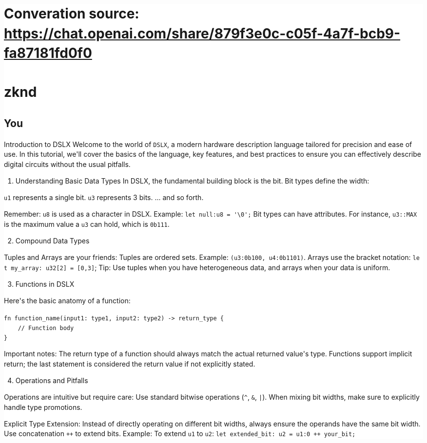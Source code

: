 # Converation source: https://chat.openai.com/share/879f3e0c-c05f-4a7f-bcb9-fa87181fd0f0

# zknd

## You
Introduction to DSLX
Welcome to the world of `DSLX`, a modern hardware description language tailored for precision and ease of use. In this tutorial, we'll cover the basics of the language, key features, and best practices to ensure you can effectively describe digital circuits without the usual pitfalls.

1. Understanding Basic Data Types
In DSLX, the fundamental building block is the bit. Bit types define the width:

`u1` represents a single bit.
`u3` represents 3 bits.
... and so forth.

Remember:
`u8` is used as a character in DSLX. Example: `let null:u8 = '\0';`
Bit types can have attributes. For instance, `u3::MAX` is the maximum value a `u3` can hold, which is `0b111`.

2. Compound Data Types

Tuples and Arrays are your friends:
Tuples are ordered sets. Example: `(u3:0b100, u4:0b1101)`.
Arrays use the bracket notation: `let my_array: u32[2] = [0,3]`;
Tip: Use tuples when you have heterogeneous data, and arrays when your data is uniform.

3. Functions in DSLX

Here's the basic anatomy of a function:
```
fn function_name(input1: type1, input2: type2) -> return_type {
    // Function body
}
```
Important notes:
The return type of a function should always match the actual returned value's type.
Functions support implicit return; the last statement is considered the return value if not explicitly stated.

4. Operations and Pitfalls

Operations are intuitive but require care:
Use standard bitwise operations (`^`, `&`, `|`).
When mixing bit widths, make sure to explicitly handle type promotions.

Explicit Type Extension:
Instead of directly operating on different bit widths, always ensure the operands have the same bit width.
Use concatenation `++` to extend bits. Example: To extend `u1` to `u2`: `let extended_bit: u2 = u1:0 ++ your_bit;`

